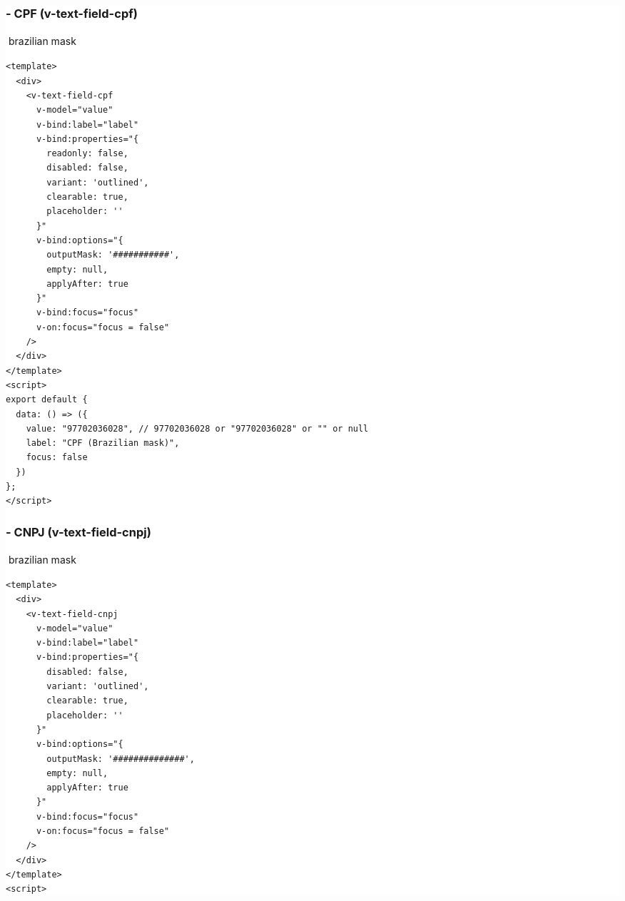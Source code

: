 ### - CPF (v-text-field-cpf)

&nbsp;brazilian mask

```vue
<template>
  <div>
    <v-text-field-cpf
      v-model="value"
      v-bind:label="label"
      v-bind:properties="{
        readonly: false,
        disabled: false,
        variant: 'outlined',
        clearable: true,
        placeholder: ''
      }"
      v-bind:options="{
        outputMask: '###########',
        empty: null,
        applyAfter: true
      }"
      v-bind:focus="focus"
      v-on:focus="focus = false"
    />
  </div>
</template>
<script>
export default {
  data: () => ({
    value: "97702036028", // 97702036028 or "97702036028" or "" or null
    label: "CPF (Brazilian mask)",
    focus: false
  })
};
</script>
```

### - CNPJ (v-text-field-cnpj)

&nbsp;brazilian mask

```vue
<template>
  <div>
    <v-text-field-cnpj
      v-model="value"
      v-bind:label="label"
      v-bind:properties="{
        disabled: false,
        variant: 'outlined',
        clearable: true,
        placeholder: ''
      }"
      v-bind:options="{
        outputMask: '##############',
        empty: null,
        applyAfter: true
      }"
      v-bind:focus="focus"
      v-on:focus="focus = false"
    />
  </div>
</template>
<script>
```